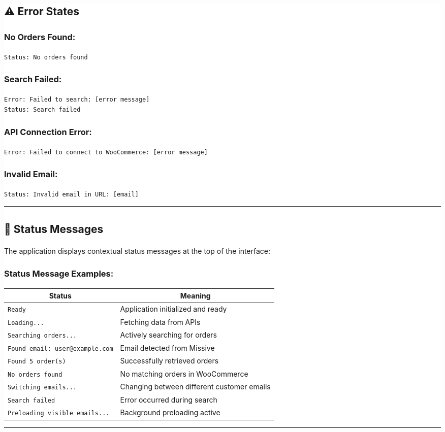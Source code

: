 ## ⚠️ Error States

### **No Orders Found**:
```
Status: No orders found
```

### **Search Failed**:
```
Error: Failed to search: [error message]
Status: Search failed
```

### **API Connection Error**:
```
Error: Failed to connect to WooCommerce: [error message]
```

### **Invalid Email**:
```
Status: Invalid email in URL: [email]
```

---

## 📱 Status Messages

The application displays contextual status messages at the top of the interface:

### **Status Message Examples**:

| Status | Meaning |
|--------|---------|
| `Ready` | Application initialized and ready |
| `Loading...` | Fetching data from APIs |
| `Searching orders...` | Actively searching for orders |
| `Found email: user@example.com` | Email detected from Missive |
| `Found 5 order(s)` | Successfully retrieved orders |
| `No orders found` | No matching orders in WooCommerce |
| `Switching emails...` | Changing between different customer emails |
| `Search failed` | Error occurred during search |
| `Preloading visible emails...` | Background preloading active |

---
